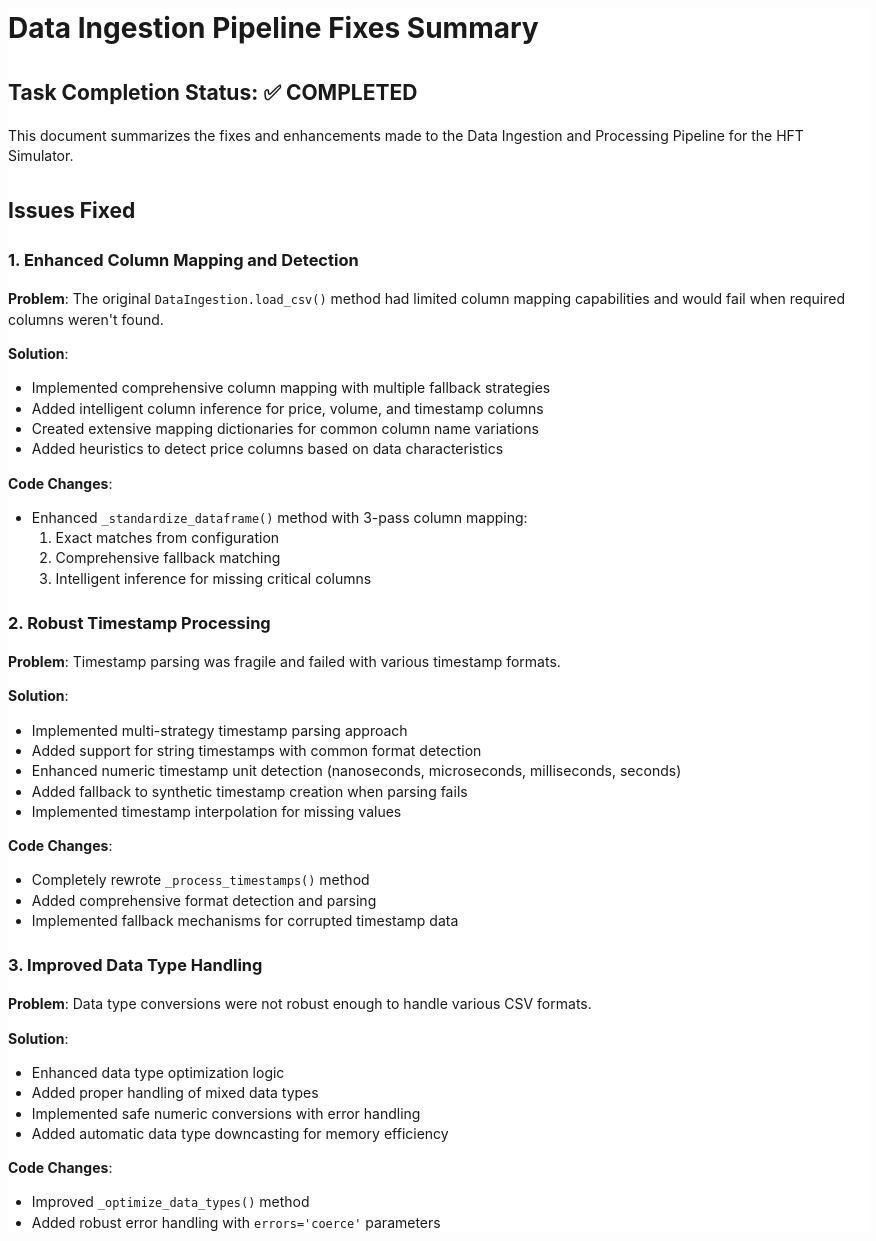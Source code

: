 # Data Ingestion Pipeline Fixes Summary

## Task Completion Status: ✅ COMPLETED

This document summarizes the fixes and enhancements made to the Data Ingestion and Processing Pipeline for the HFT Simulator.

## Issues Fixed

### 1. Enhanced Column Mapping and Detection
**Problem**: The original `DataIngestion.load_csv()` method had limited column mapping capabilities and would fail when required columns weren't found.

**Solution**: 
- Implemented comprehensive column mapping with multiple fallback strategies
- Added intelligent column inference for price, volume, and timestamp columns
- Created extensive mapping dictionaries for common column name variations
- Added heuristics to detect price columns based on data characteristics

**Code Changes**:
- Enhanced `_standardize_dataframe()` method with 3-pass column mapping:
  1. Exact matches from configuration
  2. Comprehensive fallback matching
  3. Intelligent inference for missing critical columns

### 2. Robust Timestamp Processing
**Problem**: Timestamp parsing was fragile and failed with various timestamp formats.

**Solution**:
- Implemented multi-strategy timestamp parsing approach
- Added support for string timestamps with common format detection
- Enhanced numeric timestamp unit detection (nanoseconds, microseconds, milliseconds, seconds)
- Added fallback to synthetic timestamp creation when parsing fails
- Implemented timestamp interpolation for missing values

**Code Changes**:
- Completely rewrote `_process_timestamps()` method
- Added comprehensive format detection and parsing
- Implemented fallback mechanisms for corrupted timestamp data

### 3. Improved Data Type Handling
**Problem**: Data type conversions were not robust enough to handle various CSV formats.

**Solution**:
- Enhanced data type optimization logic
- Added proper handling of mixed data types
- Implemented safe numeric conversions with error handling
- Added automatic data type downcasting for memory efficiency

**Code Changes**:
- Improved `_optimize_data_types()` method
- Added robust error handling with `errors='coerce'` parameters
